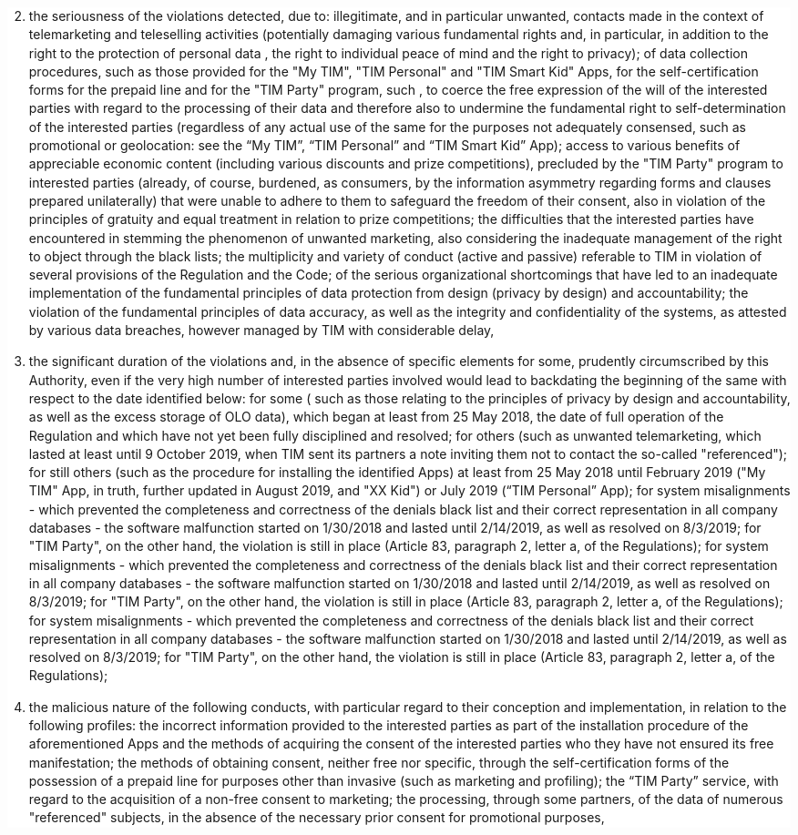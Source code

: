 2. the seriousness of the violations detected, due to: illegitimate, and in particular unwanted, contacts made in the context of telemarketing and teleselling activities (potentially damaging various fundamental rights and, in particular, in addition to the right to the protection of personal data , the right to individual peace of mind and the right to privacy); of data collection procedures, such as those provided for the "My TIM", "TIM Personal" and "TIM Smart Kid" Apps, for the self-certification forms for the prepaid line and for the "TIM Party" program, such , to coerce the free expression of the will of the interested parties with regard to the processing of their data and therefore also to undermine the fundamental right to self-determination of the interested parties (regardless of any actual use of the same for the purposes not adequately consensed, such as promotional or geolocation: see the “My TIM”, “TIM Personal” and “TIM Smart Kid” App); access to various benefits of appreciable economic content (including various discounts and prize competitions), precluded by the "TIM Party" program to interested parties (already, of course, burdened, as consumers, by the information asymmetry regarding forms and clauses prepared unilaterally) that were unable to adhere to them to safeguard the freedom of their consent, also in violation of the principles of gratuity and equal treatment in relation to prize competitions; the difficulties that the interested parties have encountered in stemming the phenomenon of unwanted marketing, also considering the inadequate management of the right to object through the black lists; the multiplicity and variety of conduct (active and passive) referable to TIM in violation of several provisions of the Regulation and the Code; of the serious organizational shortcomings that have led to an inadequate implementation of the fundamental principles of data protection from design (privacy by design) and accountability; the violation of the fundamental principles of data accuracy, as well as the integrity and confidentiality of the systems, as attested by various data breaches, however managed by TIM with considerable delay,

3. the significant duration of the violations and, in the absence of specific elements for some, prudently circumscribed by this Authority, even if the very high number of interested parties involved would lead to backdating the beginning of the same with respect to the date identified below: for some ( such as those relating to the principles of privacy by design and accountability, as well as the excess storage of OLO data), which began at least from 25 May 2018, the date of full operation of the Regulation and which have not yet been fully disciplined and resolved; for others (such as unwanted telemarketing, which lasted at least until 9 October 2019, when TIM sent its partners a note inviting them not to contact the so-called "referenced"); for still others (such as the procedure for installing the identified Apps) at least from 25 May 2018 until February 2019 ("My TIM" App, in truth, further updated in August 2019, and "XX Kid") or July 2019 (“TIM Personal” App); for system misalignments - which prevented the completeness and correctness of the denials black list and their correct representation in all company databases - the software malfunction started on 1/30/2018 and lasted until 2/14/2019, as well as resolved on 8/3/2019; for "TIM Party", on the other hand, the violation is still in place (Article 83, paragraph 2, letter a, of the Regulations); for system misalignments - which prevented the completeness and correctness of the denials black list and their correct representation in all company databases - the software malfunction started on 1/30/2018 and lasted until 2/14/2019, as well as resolved on 8/3/2019; for "TIM Party", on the other hand, the violation is still in place (Article 83, paragraph 2, letter a, of the Regulations); for system misalignments - which prevented the completeness and correctness of the denials black list and their correct representation in all company databases - the software malfunction started on 1/30/2018 and lasted until 2/14/2019, as well as resolved on 8/3/2019; for "TIM Party", on the other hand, the violation is still in place (Article 83, paragraph 2, letter a, of the Regulations);

4. the malicious nature of the following conducts, with particular regard to their conception and implementation, in relation to the following profiles: the incorrect information provided to the interested parties as part of the installation procedure of the aforementioned Apps and the methods of acquiring the consent of the interested parties who they have not ensured its free manifestation; the methods of obtaining consent, neither free nor specific, through the self-certification forms of the possession of a prepaid line for purposes other than invasive (such as marketing and profiling); the “TIM Party” service, with regard to the acquisition of a non-free consent to marketing; the processing, through some partners, of the data of numerous "referenced" subjects, in the absence of the necessary prior consent for promotional purposes,

